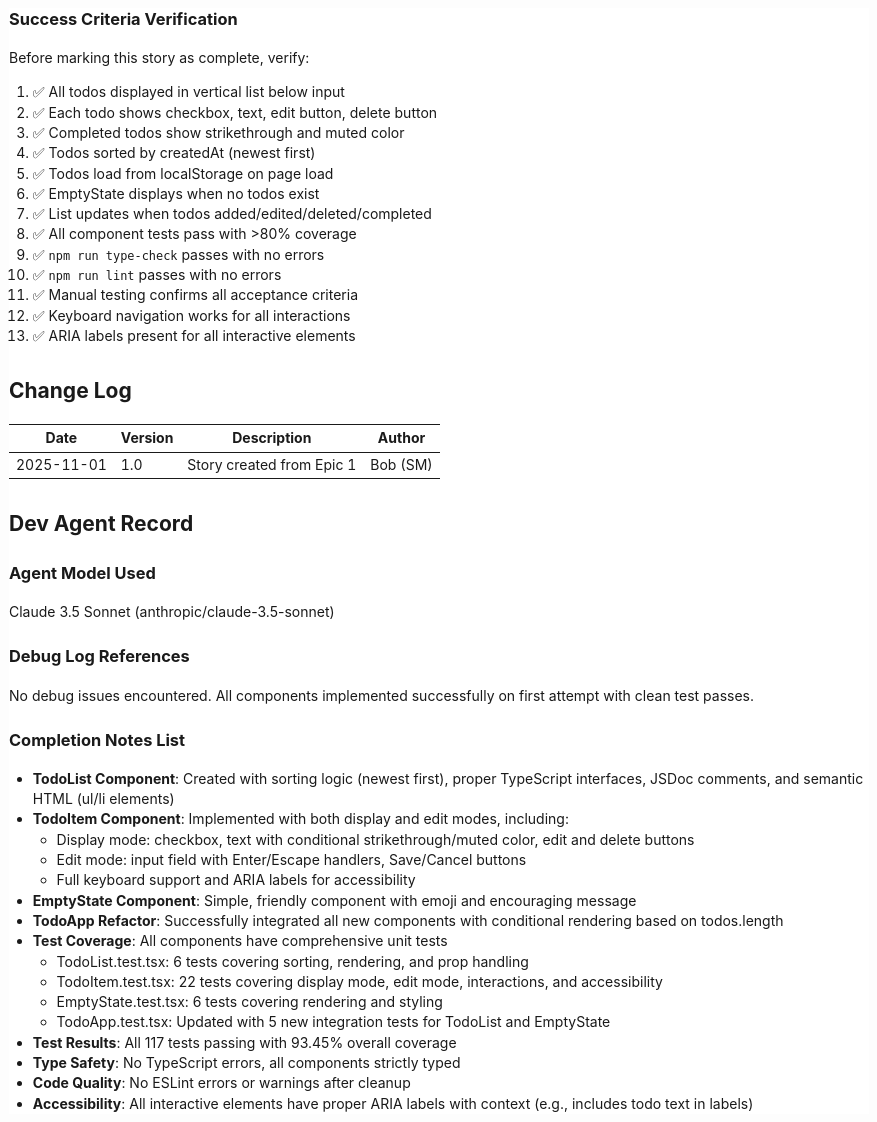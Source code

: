 ### Success Criteria Verification

Before marking this story as complete, verify:

1. ✅ All todos displayed in vertical list below input
2. ✅ Each todo shows checkbox, text, edit button, delete button
3. ✅ Completed todos show strikethrough and muted color
4. ✅ Todos sorted by createdAt (newest first)
5. ✅ Todos load from localStorage on page load
6. ✅ EmptyState displays when no todos exist
7. ✅ List updates when todos added/edited/deleted/completed
8. ✅ All component tests pass with >80% coverage
9. ✅ `npm run type-check` passes with no errors
10. ✅ `npm run lint` passes with no errors
11. ✅ Manual testing confirms all acceptance criteria
12. ✅ Keyboard navigation works for all interactions
13. ✅ ARIA labels present for all interactive elements

## Change Log

| Date | Version | Description | Author |
|------|---------|-------------|--------|
| 2025-11-01 | 1.0 | Story created from Epic 1 | Bob (SM) |

## Dev Agent Record

### Agent Model Used

Claude 3.5 Sonnet (anthropic/claude-3.5-sonnet)

### Debug Log References

No debug issues encountered. All components implemented successfully on first attempt with clean test passes.

### Completion Notes List

- **TodoList Component**: Created with sorting logic (newest first), proper TypeScript interfaces, JSDoc comments, and semantic HTML (ul/li elements)
- **TodoItem Component**: Implemented with both display and edit modes, including:
  - Display mode: checkbox, text with conditional strikethrough/muted color, edit and delete buttons
  - Edit mode: input field with Enter/Escape handlers, Save/Cancel buttons
  - Full keyboard support and ARIA labels for accessibility
- **EmptyState Component**: Simple, friendly component with emoji and encouraging message
- **TodoApp Refactor**: Successfully integrated all new components with conditional rendering based on todos.length
- **Test Coverage**: All components have comprehensive unit tests
  - TodoList.test.tsx: 6 tests covering sorting, rendering, and prop handling
  - TodoItem.test.tsx: 22 tests covering display mode, edit mode, interactions, and accessibility
  - EmptyState.test.tsx: 6 tests covering rendering and styling
  - TodoApp.test.tsx: Updated with 5 new integration tests for TodoList and EmptyState
- **Test Results**: All 117 tests passing with 93.45% overall coverage
- **Type Safety**: No TypeScript errors, all components strictly typed
- **Code Quality**: No ESLint errors or warnings after cleanup
- **Accessibility**: All interactive elements have proper ARIA labels with context (e.g., includes todo text in labels)
